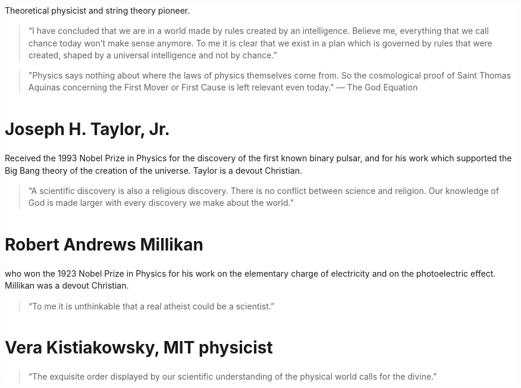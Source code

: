 Theoretical physicist and string theory pioneer. 

> “I have concluded that we are in a world made by rules created by an intelligence. Believe me, everything that we call chance today won’t make sense anymore. To me it is clear that we exist in a plan which is governed by rules that were created, shaped by a universal intelligence and not by chance.”

> "Physics says nothing about where the laws of physics themselves come from. So the cosmological proof of Saint Thomas Aquinas concerning the First Mover or First Cause is left relevant even today." &mdash; The God Equation

# Joseph H. Taylor, Jr. 

Received the 1993 Nobel Prize in Physics for the discovery of the first known binary pulsar, and for his work which supported the Big Bang theory of the creation of the universe. Taylor is a devout Christian.

> “A scientific discovery is also a religious discovery. There is no conflict between science and religion. Our knowledge of God is made larger with every discovery we make about the world.”

# Robert Andrews Millikan 

who won the 1923 Nobel Prize in Physics for his work on the elementary charge of electricity and on the photoelectric effect. Millikan was a devout Christian.

> “To me it is unthinkable that a real atheist could be a scientist.”

# Vera Kistiakowsky, MIT physicist

> “The exquisite order displayed by our scientific understanding of the physical world calls for the divine.”